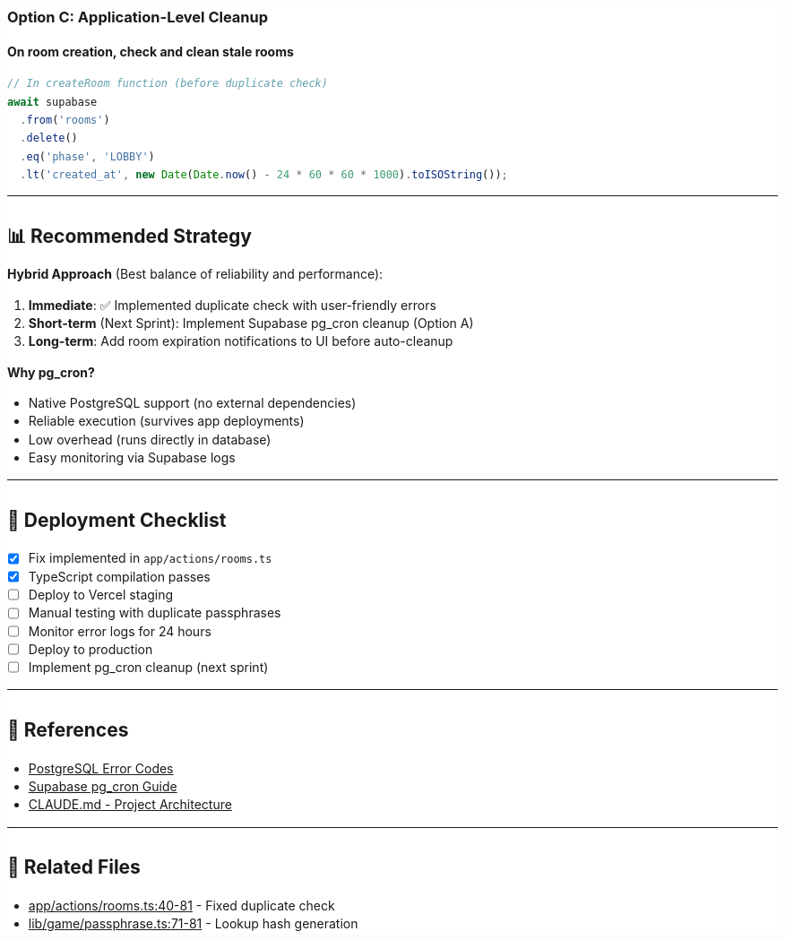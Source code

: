 ### Option C: Application-Level Cleanup
**On room creation, check and clean stale rooms**

```typescript
// In createRoom function (before duplicate check)
await supabase
  .from('rooms')
  .delete()
  .eq('phase', 'LOBBY')
  .lt('created_at', new Date(Date.now() - 24 * 60 * 60 * 1000).toISOString());
```

---

## 📊 Recommended Strategy

**Hybrid Approach** (Best balance of reliability and performance):

1. **Immediate**: ✅ Implemented duplicate check with user-friendly errors
2. **Short-term** (Next Sprint): Implement Supabase pg_cron cleanup (Option A)
3. **Long-term**: Add room expiration notifications to UI before auto-cleanup

**Why pg_cron?**
- Native PostgreSQL support (no external dependencies)
- Reliable execution (survives app deployments)
- Low overhead (runs directly in database)
- Easy monitoring via Supabase logs

---

## 🚀 Deployment Checklist

- [x] Fix implemented in `app/actions/rooms.ts`
- [x] TypeScript compilation passes
- [ ] Deploy to Vercel staging
- [ ] Manual testing with duplicate passphrases
- [ ] Monitor error logs for 24 hours
- [ ] Deploy to production
- [ ] Implement pg_cron cleanup (next sprint)

---

## 📝 References

- [PostgreSQL Error Codes](https://www.postgresql.org/docs/current/errcodes-appendix.html)
- [Supabase pg_cron Guide](https://supabase.com/docs/guides/database/extensions/pgcron)
- [CLAUDE.md - Project Architecture](../CLAUDE.md)

---

## 🔗 Related Files

- [app/actions/rooms.ts:40-81](/Users/masaki/Documents/Projects/Insider_game/app/actions/rooms.ts#L40-L81) - Fixed duplicate check
- [lib/game/passphrase.ts:71-81](/Users/masaki/Documents/Projects/Insider_game/lib/game/passphrase.ts#L71-L81) - Lookup hash generation
